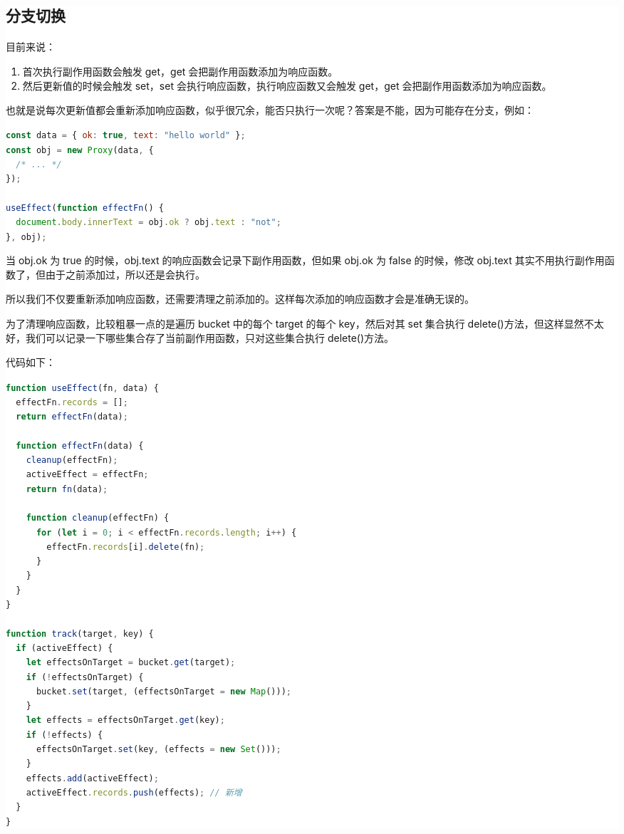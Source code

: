 ## 分支切换

目前来说：

1. 首次执行副作用函数会触发 get，get 会把副作用函数添加为响应函数。
2. 然后更新值的时候会触发 set，set 会执行响应函数，执行响应函数又会触发 get，get 会把副作用函数添加为响应函数。

也就是说每次更新值都会重新添加响应函数，似乎很冗余，能否只执行一次呢？答案是不能，因为可能存在分支，例如：

```javascript
const data = { ok: true, text: "hello world" };
const obj = new Proxy(data, {
  /* ... */
});

useEffect(function effectFn() {
  document.body.innerText = obj.ok ? obj.text : "not";
}, obj);
```

当 obj.ok 为 true 的时候，obj.text 的响应函数会记录下副作用函数，但如果 obj.ok 为 false 的时候，修改 obj.text 其实不用执行副作用函数了，但由于之前添加过，所以还是会执行。

所以我们不仅要重新添加响应函数，还需要清理之前添加的。这样每次添加的响应函数才会是准确无误的。

为了清理响应函数，比较粗暴一点的是遍历 bucket 中的每个 target 的每个 key，然后对其 set 集合执行 delete()方法，但这样显然不太好，我们可以记录一下哪些集合存了当前副作用函数，只对这些集合执行 delete()方法。

代码如下：

```javascript
function useEffect(fn, data) {
  effectFn.records = [];
  return effectFn(data);

  function effectFn(data) {
    cleanup(effectFn);
    activeEffect = effectFn;
    return fn(data);

    function cleanup(effectFn) {
      for (let i = 0; i < effectFn.records.length; i++) {
        effectFn.records[i].delete(fn);
      }
    }
  }
}

function track(target, key) {
  if (activeEffect) {
    let effectsOnTarget = bucket.get(target);
    if (!effectsOnTarget) {
      bucket.set(target, (effectsOnTarget = new Map()));
    }
    let effects = effectsOnTarget.get(key);
    if (!effects) {
      effectsOnTarget.set(key, (effects = new Set()));
    }
    effects.add(activeEffect);
    activeEffect.records.push(effects); // 新增
  }
}
```
